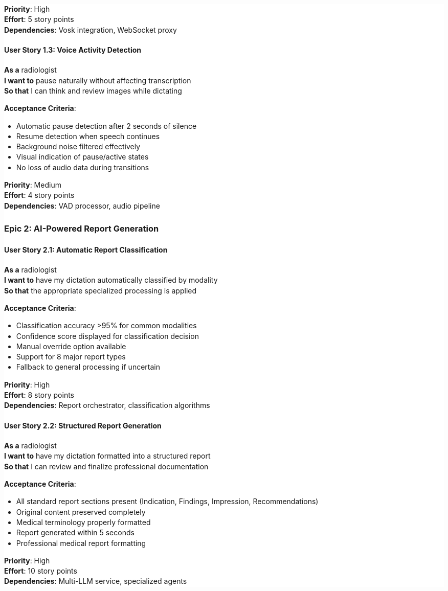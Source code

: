 **Priority**: High  
**Effort**: 5 story points  
**Dependencies**: Vosk integration, WebSocket proxy

#### User Story 1.3: Voice Activity Detection
**As a** radiologist  
**I want to** pause naturally without affecting transcription  
**So that** I can think and review images while dictating

**Acceptance Criteria**:
- Automatic pause detection after 2 seconds of silence
- Resume detection when speech continues
- Background noise filtered effectively
- Visual indication of pause/active states
- No loss of audio data during transitions

**Priority**: Medium  
**Effort**: 4 story points  
**Dependencies**: VAD processor, audio pipeline

### Epic 2: AI-Powered Report Generation

#### User Story 2.1: Automatic Report Classification
**As a** radiologist  
**I want to** have my dictation automatically classified by modality  
**So that** the appropriate specialized processing is applied

**Acceptance Criteria**:
- Classification accuracy >95% for common modalities
- Confidence score displayed for classification decision
- Manual override option available
- Support for 8 major report types
- Fallback to general processing if uncertain

**Priority**: High  
**Effort**: 8 story points  
**Dependencies**: Report orchestrator, classification algorithms

#### User Story 2.2: Structured Report Generation
**As a** radiologist  
**I want to** have my dictation formatted into a structured report  
**So that** I can review and finalize professional documentation

**Acceptance Criteria**:
- All standard report sections present (Indication, Findings, Impression, Recommendations)
- Original content preserved completely
- Medical terminology properly formatted
- Report generated within 5 seconds
- Professional medical report formatting

**Priority**: High  
**Effort**: 10 story points  
**Dependencies**: Multi-LLM service, specialized agents
